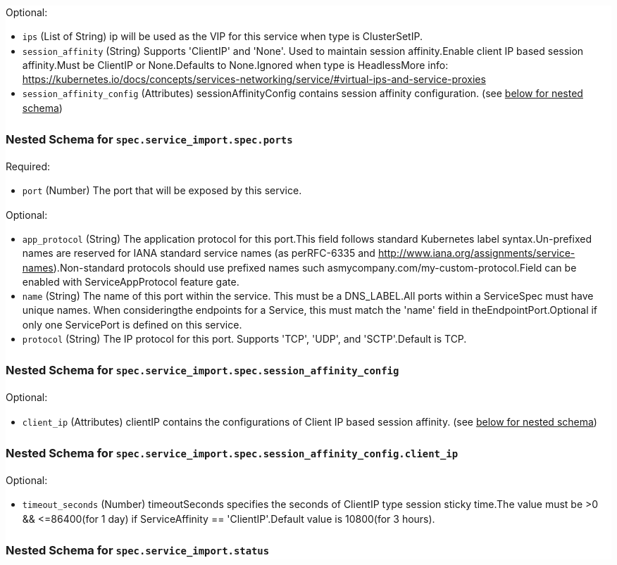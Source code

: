 Optional:

- `ips` (List of String) ip will be used as the VIP for this service when type is ClusterSetIP.
- `session_affinity` (String) Supports 'ClientIP' and 'None'. Used to maintain session affinity.Enable client IP based session affinity.Must be ClientIP or None.Defaults to None.Ignored when type is HeadlessMore info: https://kubernetes.io/docs/concepts/services-networking/service/#virtual-ips-and-service-proxies
- `session_affinity_config` (Attributes) sessionAffinityConfig contains session affinity configuration. (see [below for nested schema](#nestedatt--spec--service_import--spec--session_affinity_config))

<a id="nestedatt--spec--service_import--spec--ports"></a>
### Nested Schema for `spec.service_import.spec.ports`

Required:

- `port` (Number) The port that will be exposed by this service.

Optional:

- `app_protocol` (String) The application protocol for this port.This field follows standard Kubernetes label syntax.Un-prefixed names are reserved for IANA standard service names (as perRFC-6335 and http://www.iana.org/assignments/service-names).Non-standard protocols should use prefixed names such asmycompany.com/my-custom-protocol.Field can be enabled with ServiceAppProtocol feature gate.
- `name` (String) The name of this port within the service. This must be a DNS_LABEL.All ports within a ServiceSpec must have unique names. When consideringthe endpoints for a Service, this must match the 'name' field in theEndpointPort.Optional if only one ServicePort is defined on this service.
- `protocol` (String) The IP protocol for this port. Supports 'TCP', 'UDP', and 'SCTP'.Default is TCP.


<a id="nestedatt--spec--service_import--spec--session_affinity_config"></a>
### Nested Schema for `spec.service_import.spec.session_affinity_config`

Optional:

- `client_ip` (Attributes) clientIP contains the configurations of Client IP based session affinity. (see [below for nested schema](#nestedatt--spec--service_import--spec--session_affinity_config--client_ip))

<a id="nestedatt--spec--service_import--spec--session_affinity_config--client_ip"></a>
### Nested Schema for `spec.service_import.spec.session_affinity_config.client_ip`

Optional:

- `timeout_seconds` (Number) timeoutSeconds specifies the seconds of ClientIP type session sticky time.The value must be >0 && <=86400(for 1 day) if ServiceAffinity == 'ClientIP'.Default value is 10800(for 3 hours).




<a id="nestedatt--spec--service_import--status"></a>
### Nested Schema for `spec.service_import.status`
